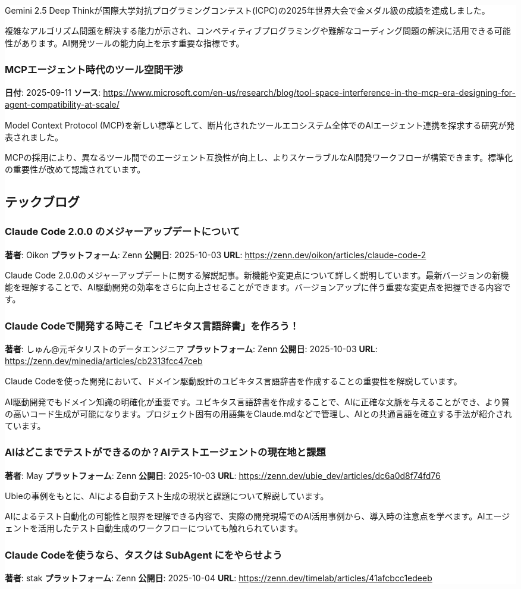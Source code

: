 Gemini 2.5 Deep Thinkが国際大学対抗プログラミングコンテスト(ICPC)の2025年世界大会で金メダル級の成績を達成しました。

複雑なアルゴリズム問題を解決する能力が示され、コンペティティブプログラミングや難解なコーディング問題の解決に活用できる可能性があります。AI開発ツールの能力向上を示す重要な指標です。

### MCPエージェント時代のツール空間干渉

**日付**: 2025-09-11
**ソース**: https://www.microsoft.com/en-us/research/blog/tool-space-interference-in-the-mcp-era-designing-for-agent-compatibility-at-scale/

Model Context Protocol (MCP)を新しい標準として、断片化されたツールエコシステム全体でのAIエージェント連携を探求する研究が発表されました。

MCPの採用により、異なるツール間でのエージェント互換性が向上し、よりスケーラブルなAI開発ワークフローが構築できます。標準化の重要性が改めて認識されています。

## テックブログ

### Claude Code 2.0.0 のメジャーアップデートについて

**著者**: Oikon
**プラットフォーム**: Zenn
**公開日**: 2025-10-03
**URL**: https://zenn.dev/oikon/articles/claude-code-2

Claude Code 2.0.0のメジャーアップデートに関する解説記事。新機能や変更点について詳しく説明しています。最新バージョンの新機能を理解することで、AI駆動開発の効率をさらに向上させることができます。バージョンアップに伴う重要な変更点を把握できる内容です。

### Claude Codeで開発する時こそ「ユビキタス言語辞書」を作ろう！

**著者**: しゅん@元ギタリストのデータエンジニア
**プラットフォーム**: Zenn
**公開日**: 2025-10-03
**URL**: https://zenn.dev/minedia/articles/cb2313fcc47ceb

Claude Codeを使った開発において、ドメイン駆動設計のユビキタス言語辞書を作成することの重要性を解説しています。

AI駆動開発でもドメイン知識の明確化が重要です。ユビキタス言語辞書を作成することで、AIに正確な文脈を与えることができ、より質の高いコード生成が可能になります。プロジェクト固有の用語集をClaude.mdなどで管理し、AIとの共通言語を確立する手法が紹介されています。

### AIはどこまでテストができるのか？AIテストエージェントの現在地と課題

**著者**: May
**プラットフォーム**: Zenn
**公開日**: 2025-10-03
**URL**: https://zenn.dev/ubie_dev/articles/dc6a0d8f74fd76

Ubieの事例をもとに、AIによる自動テスト生成の現状と課題について解説しています。

AIによるテスト自動化の可能性と限界を理解できる内容で、実際の開発現場でのAI活用事例から、導入時の注意点を学べます。AIエージェントを活用したテスト自動生成のワークフローについても触れられています。

### Claude Codeを使うなら、タスクは SubAgent にをやらせよう

**著者**: stak
**プラットフォーム**: Zenn
**公開日**: 2025-10-04
**URL**: https://zenn.dev/timelab/articles/41afcbcc1edeeb
